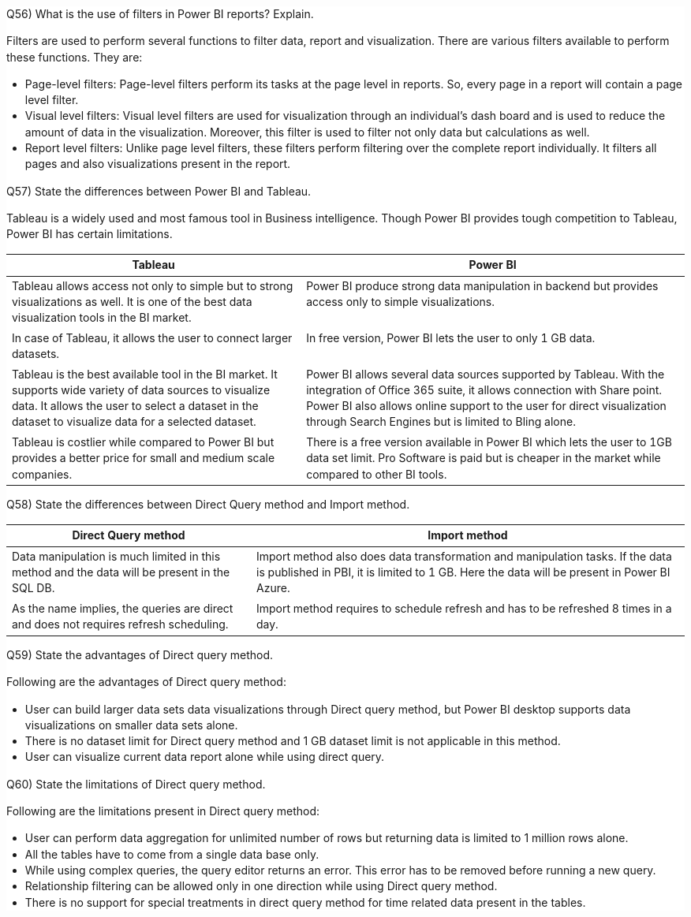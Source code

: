 Q56) What is the use of filters in Power BI reports? Explain.

Filters are used to perform several functions to filter data, report and visualization. There are various filters available to perform these functions. They are:

- Page-level filters: Page-level filters perform its tasks at the page level in reports. So, every page in a report will contain a page level filter.
- Visual level filters: Visual level filters are used for visualization through an individual’s dash board and is used to reduce the amount of data in the visualization. Moreover, this filter is used to filter not only data but calculations as well.
- Report level filters: Unlike page level filters, these filters perform filtering over the complete report individually. It filters all pages and also visualizations present in the report.

Q57) State the differences between Power BI and Tableau.

Tableau is a widely used and most famous tool in Business intelligence. Though Power BI provides tough competition to Tableau, Power BI has certain limitations.

| **Tableau** | **Power BI** |
| --- | --- |
| Tableau allows access not only to simple but to strong visualizations as well. It is one of the best data visualization tools in the BI market. | Power BI produce strong data manipulation in backend but provides access only to simple visualizations. |
| In case of Tableau, it allows the user to connect larger datasets. | In free version, Power BI lets the user to only 1 GB data. |
| Tableau is the best available tool in the BI market. It supports wide variety of data sources to visualize data. It allows the user to select a dataset in the dataset to visualize data for a selected dataset. | Power BI allows several data sources supported by Tableau. With the integration of Office 365 suite, it allows connection with Share point. Power BI also allows online support to the user for direct visualization through Search Engines but is limited to Bling alone. |
| Tableau is costlier while compared to Power BI but provides a better price for small and medium scale companies. | There is a free version available in Power BI which lets the user to 1GB data set limit. Pro Software is paid but is cheaper in the market while compared to other BI tools. |

Q58) State the differences between Direct Query method and Import method.

| **Direct Query method** | **Import method** |
| --- | --- |
| Data manipulation is much limited in this method and the data will be present in the SQL DB. | Import method also does data transformation and manipulation tasks. If the data is published in PBI, it is limited to 1 GB. Here the data will be present in Power BI Azure. |
| As the name implies, the queries are direct and does not requires refresh scheduling. | Import method requires to schedule refresh and has to be refreshed 8 times in a day. |

Q59) State the advantages of Direct query method.

Following are the advantages of Direct query method:

- User can build larger data sets data visualizations through Direct query method, but Power BI desktop supports data visualizations on smaller data sets alone.
- There is no dataset limit for Direct query method and 1 GB dataset limit is not applicable in this method.
- User can visualize current data report alone while using direct query.

Q60) State the limitations of Direct query method.

Following are the limitations present in Direct query method:

- User can perform data aggregation for unlimited number of rows but returning data is limited to 1 million rows alone.
- All the tables have to come from a single data base only.
- While using complex queries, the query editor returns an error. This error has to be removed before running a new query.
- Relationship filtering can be allowed only in one direction while using Direct query method.
- There is no support for special treatments in direct query method for time related data present in the tables.
